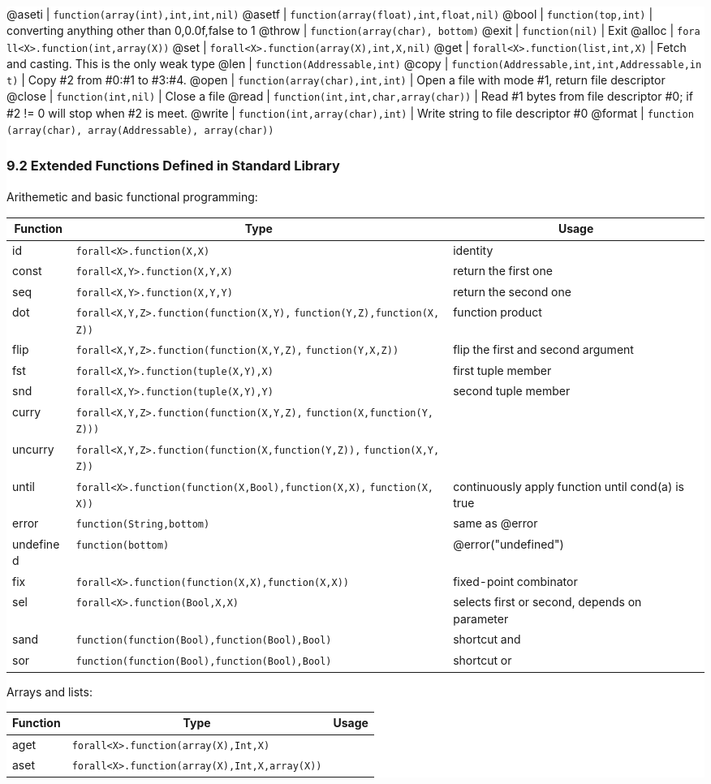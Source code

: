 @aseti | `function(array(int),int,int,nil)`
@asetf | `function(array(float),int,float,nil)`
@bool | `function(top,int)` | converting anything other than 0,0.0f,false to 1
@throw | `function(array(char), bottom)`
@exit | `function(nil)` | Exit
@alloc | `forall<X>.function(int,array(X))`
@set | `forall<X>.function(array(X),int,X,nil)`
@get | `forall<X>.function(list,int,X)` | Fetch and casting. This is the only weak type
@len | `function(Addressable,int)`
@copy | `function(Addressable,int,int,Addressable,int)` | Copy #2 from #0:#1 to #3:#4.
@open | `function(array(char),int,int)` | Open a file with mode #1, return file descriptor
@close | `function(int,nil)` | Close a file
@read | `function(int,int,char,array(char))` | Read #1 bytes from file descriptor #0; if #2 != 0 will stop when #2 is meet.
@write | `function(int,array(char),int)` | Write string to file descriptor #0
@format | `function(array(char), array(Addressable), array(char))`

### 9.2 Extended Functions Defined in Standard Library

Arithemetic and basic functional programming:

Function | Type | Usage
--- | --- | ---
id | `forall<X>.function(X,X)` | identity
const | `forall<X,Y>.function(X,Y,X)` | return the first one
seq | `forall<X,Y>.function(X,Y,Y)` | return the second one
dot | `forall<X,Y,Z>.function(function(X,Y),` `function(Y,Z),function(X,Z))` | function product
flip |`forall<X,Y,Z>.function(function(X,Y,Z),` `function(Y,X,Z))` | flip the first and second argument
fst | `forall<X,Y>.function(tuple(X,Y),X)` | first tuple member
snd | `forall<X,Y>.function(tuple(X,Y),Y)` | second tuple member
curry | `forall<X,Y,Z>.function(function(X,Y,Z),` `function(X,function(Y,Z)))`
uncurry | `forall<X,Y,Z>.function(function(X,function(Y,Z)),` `function(X,Y,Z))`
until | `forall<X>.function(function(X,Bool),function(X,X),` `function(X,X))` | continuously apply function until cond(a) is true
error | `function(String,bottom)` | same as @error
undefined | `function(bottom)` | @error("undefined")
fix | `forall<X>.function(function(X,X),function(X,X))` | fixed-point combinator
sel | `forall<X>.function(Bool,X,X)` | selects first or second, depends on parameter
sand | `function(function(Bool),function(Bool),Bool)` | shortcut and
sor | `function(function(Bool),function(Bool),Bool)` | shortcut or

Arrays and lists:

Function | Type | Usage
--- | --- | ---
aget | `forall<X>.function(array(X),Int,X)`
aset | `forall<X>.function(array(X),Int,X,array(X))`

